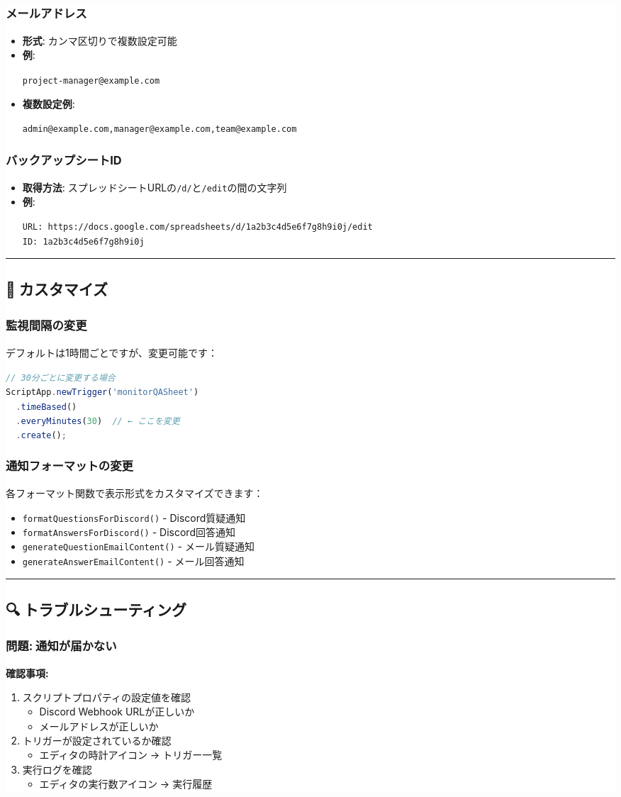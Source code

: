### メールアドレス
- **形式**: カンマ区切りで複数設定可能
- **例**:
  ```
  project-manager@example.com
  ```
- **複数設定例**:
  ```
  admin@example.com,manager@example.com,team@example.com
  ```

### バックアップシートID
- **取得方法**: スプレッドシートURLの`/d/`と`/edit`の間の文字列
- **例**:
  ```
  URL: https://docs.google.com/spreadsheets/d/1a2b3c4d5e6f7g8h9i0j/edit
  ID: 1a2b3c4d5e6f7g8h9i0j
  ```

---

## 🔧 カスタマイズ

### 監視間隔の変更

デフォルトは1時間ごとですが、変更可能です：

```javascript
// 30分ごとに変更する場合
ScriptApp.newTrigger('monitorQASheet')
  .timeBased()
  .everyMinutes(30)  // ← ここを変更
  .create();
```

### 通知フォーマットの変更

各フォーマット関数で表示形式をカスタマイズできます：
- `formatQuestionsForDiscord()` - Discord質疑通知
- `formatAnswersForDiscord()` - Discord回答通知
- `generateQuestionEmailContent()` - メール質疑通知
- `generateAnswerEmailContent()` - メール回答通知

---

## 🔍 トラブルシューティング

### 問題: 通知が届かない

**確認事項:**
1. スクリプトプロパティの設定値を確認
   - Discord Webhook URLが正しいか
   - メールアドレスが正しいか
2. トリガーが設定されているか確認
   - エディタの時計アイコン → トリガー一覧
3. 実行ログを確認
   - エディタの実行数アイコン → 実行履歴
